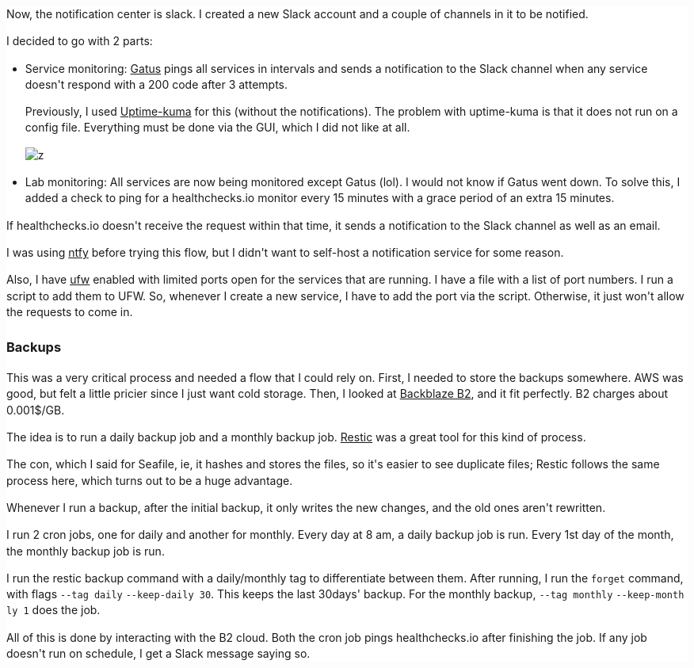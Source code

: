 Now, the notification center is slack. I created a new Slack account and a couple of channels in it to be notified.



I decided to go with 2 parts:

- Service monitoring: [Gatus](https://github.com/TwiN/gatus) pings all services in intervals and sends a notification to the Slack channel when any service doesn't respond with a 200 code after 3 attempts.

   Previously, I used [Uptime-kuma](https://github.com/louislam/uptime-kuma) for this (without the notifications). The problem with uptime-kuma is that it does not run on a config file. Everything must be done via the GUI, which I did not like at all.

   ![z](/img/gatus.png)

- Lab monitoring: All services are now being monitored except Gatus (lol). I would not know if Gatus went down. To solve this, I added a check to ping for a healthchecks.io monitor every 15 minutes with a grace period of an extra 15 minutes.

 If healthchecks.io doesn't receive the request within that time, it sends a notification to the Slack channel as well as an email.
 
I was using [ntfy](https://github.com/binwiederhier/ntfy) before trying this flow, but I didn't want to self-host a notification service for some reason.

Also, I have [ufw](https://manpages.debian.org/jessie/ufw/ufw.8.en.html) enabled with limited ports open for the services that are running. I have a file with a list of port numbers. I run a script to add them to UFW. So, whenever I create a new service, I have to add the port via the script. Otherwise, it just won't allow the requests to come in.

### Backups

This was a very critical process and needed a flow that I could rely on. First, I needed to store the backups somewhere. AWS was good, but felt a little pricier since I just want cold storage. Then, I looked at [Backblaze B2](https://www.backblaze.com/cloud-storage), and it fit perfectly. B2 charges about 0.001$/GB.

The idea is to run a daily backup job and a monthly backup job. [Restic](https://github.com/restic/restic) was a great tool for this kind of process.

The con, which I said for Seafile, ie, it hashes and stores the files, so it's easier to see duplicate files; Restic follows the same process here, which turns out to be a huge advantage.

Whenever I run a backup, after the initial backup, it only writes the new changes, and the old ones aren't rewritten.

I run 2 cron jobs, one for daily and another for monthly. Every day at 8 am, a daily backup job is run. Every 1st day of the month, the monthly backup job is run.

I run the restic backup command with a daily/monthly tag to differentiate between them. After running, I run the `forget` command, with flags `--tag daily` `--keep-daily 30`. This keeps the last 30days' backup. For the monthly backup, `--tag monthly` `--keep-monthly 1` does the job.

All of this is done by interacting with the B2 cloud. Both the cron job pings healthchecks.io after finishing the job. If any job doesn't run on schedule, I get a Slack message saying so.
